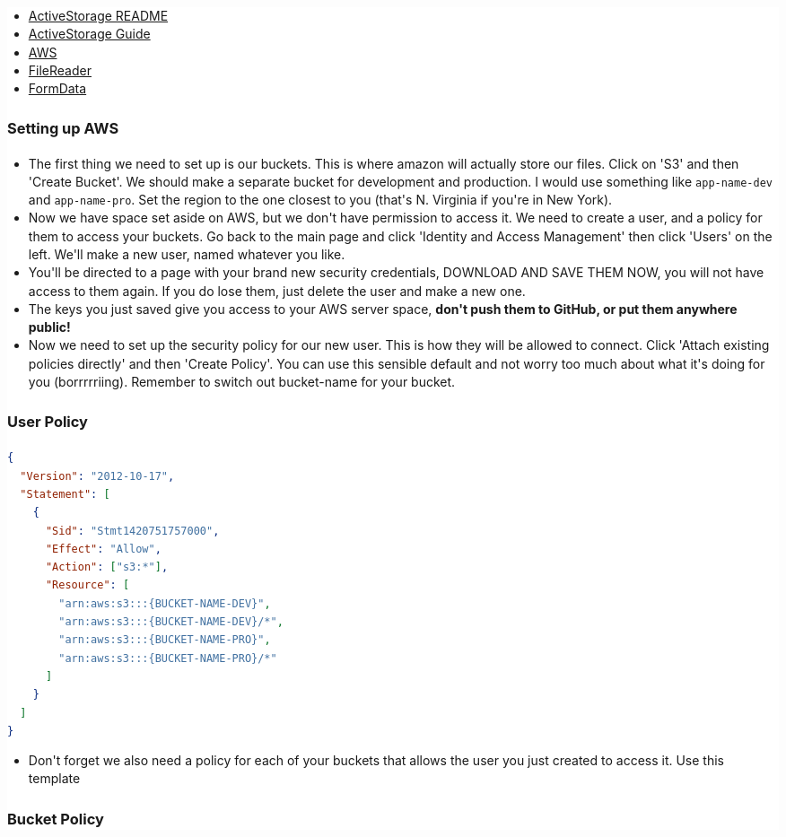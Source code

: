 - [ActiveStorage README](https://github.com/rails/rails/blob/master/activestorage/README.md)
- [ActiveStorage Guide](http://guides.rubyonrails.org/active_storage_overview.html)
- [AWS](http://aws.amazon.com/)
- [FileReader](https://developer.mozilla.org/en-US/docs/Web/API/FileReader)
- [FormData](https://developer.mozilla.org/en-US/docs/Web/API/FormData)

### Setting up AWS

- The first thing we need to set up is our buckets. This is where amazon will actually store our files. Click on 'S3' and then 'Create Bucket'. We should make a separate bucket for development and production. I would use something like `app-name-dev` and `app-name-pro`. Set the region to the one closest to you (that's N. Virginia if you're in New York).
- Now we have space set aside on AWS, but we don't have permission to access it. We need to create a user, and a policy for them to access your buckets. Go back to the main page and click 'Identity and Access Management' then click 'Users' on the left. We'll make a new user, named whatever you like.
- You'll be directed to a page with your brand new security credentials, DOWNLOAD AND SAVE THEM NOW, you will not have access to them again. If you do lose them, just delete the user and make a new one.
- The keys you just saved give you access to your AWS server space, **don't push them to GitHub, or put them anywhere public!**
- Now we need to set up the security policy for our new user. This is how they will be allowed to connect. Click 'Attach existing policies directly' and then 'Create Policy'. You can use this sensible default and not worry too much about what it's doing for you (borrrrriing). Remember to switch out bucket-name for your bucket.

### User Policy

```json
{
  "Version": "2012-10-17",
  "Statement": [
    {
      "Sid": "Stmt1420751757000",
      "Effect": "Allow",
      "Action": ["s3:*"],
      "Resource": [
        "arn:aws:s3:::{BUCKET-NAME-DEV}",
        "arn:aws:s3:::{BUCKET-NAME-DEV}/*",
        "arn:aws:s3:::{BUCKET-NAME-PRO}",
        "arn:aws:s3:::{BUCKET-NAME-PRO}/*"
      ]
    }
  ]
}
```

- Don't forget we also need a policy for each of your buckets that allows the user you just created to access it. Use this template

### Bucket Policy


[aws-regions]: http://docs.aws.amazon.com/general/latest/gr/rande.html